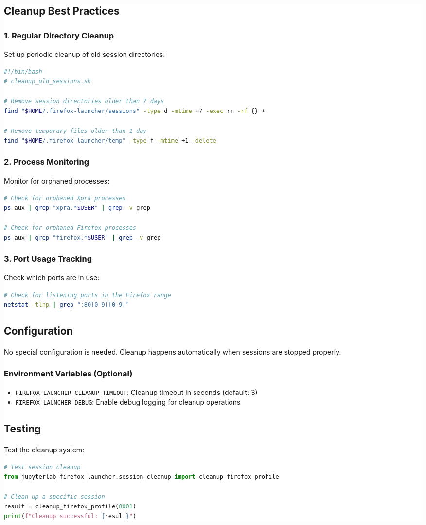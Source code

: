 ## Cleanup Best Practices

### 1. Regular Directory Cleanup

Set up periodic cleanup of old session directories:

```bash
#!/bin/bash
# cleanup_old_sessions.sh

# Remove session directories older than 7 days
find "$HOME/.firefox-launcher/sessions" -type d -mtime +7 -exec rm -rf {} +

# Remove temporary files older than 1 day  
find "$HOME/.firefox-launcher/temp" -type f -mtime +1 -delete
```

### 2. Process Monitoring

Monitor for orphaned processes:

```bash
# Check for orphaned Xpra processes
ps aux | grep "xpra.*$USER" | grep -v grep

# Check for orphaned Firefox processes
ps aux | grep "firefox.*$USER" | grep -v grep
```

### 3. Port Usage Tracking

Check which ports are in use:

```bash
# Check for listening ports in the Firefox range
netstat -tlnp | grep ":80[0-9][0-9]"
```

## Configuration

No special configuration is needed. Cleanup happens automatically when sessions are stopped properly.

### Environment Variables (Optional)

- `FIREFOX_LAUNCHER_CLEANUP_TIMEOUT`: Cleanup timeout in seconds (default: 3)
- `FIREFOX_LAUNCHER_DEBUG`: Enable debug logging for cleanup operations

## Testing

Test the cleanup system:

```python
# Test session cleanup
from jupyterlab_firefox_launcher.session_cleanup import cleanup_firefox_profile

# Clean up a specific session
result = cleanup_firefox_profile(8001)
print(f"Cleanup successful: {result}")
```

